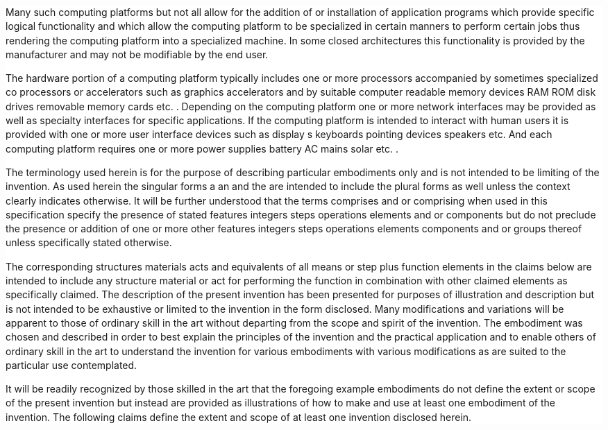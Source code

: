 Many such computing platforms but not all allow for the addition of or installation of application programs which provide specific logical functionality and which allow the computing platform to be specialized in certain manners to perform certain jobs thus rendering the computing platform into a specialized machine. In some closed architectures this functionality is provided by the manufacturer and may not be modifiable by the end user.

The hardware portion of a computing platform typically includes one or more processors accompanied by sometimes specialized co processors or accelerators such as graphics accelerators and by suitable computer readable memory devices RAM ROM disk drives removable memory cards etc. . Depending on the computing platform one or more network interfaces may be provided as well as specialty interfaces for specific applications. If the computing platform is intended to interact with human users it is provided with one or more user interface devices such as display s keyboards pointing devices speakers etc. And each computing platform requires one or more power supplies battery AC mains solar etc. .

The terminology used herein is for the purpose of describing particular embodiments only and is not intended to be limiting of the invention. As used herein the singular forms a an and the are intended to include the plural forms as well unless the context clearly indicates otherwise. It will be further understood that the terms comprises and or comprising when used in this specification specify the presence of stated features integers steps operations elements and or components but do not preclude the presence or addition of one or more other features integers steps operations elements components and or groups thereof unless specifically stated otherwise.

The corresponding structures materials acts and equivalents of all means or step plus function elements in the claims below are intended to include any structure material or act for performing the function in combination with other claimed elements as specifically claimed. The description of the present invention has been presented for purposes of illustration and description but is not intended to be exhaustive or limited to the invention in the form disclosed. Many modifications and variations will be apparent to those of ordinary skill in the art without departing from the scope and spirit of the invention. The embodiment was chosen and described in order to best explain the principles of the invention and the practical application and to enable others of ordinary skill in the art to understand the invention for various embodiments with various modifications as are suited to the particular use contemplated.

It will be readily recognized by those skilled in the art that the foregoing example embodiments do not define the extent or scope of the present invention but instead are provided as illustrations of how to make and use at least one embodiment of the invention. The following claims define the extent and scope of at least one invention disclosed herein.


